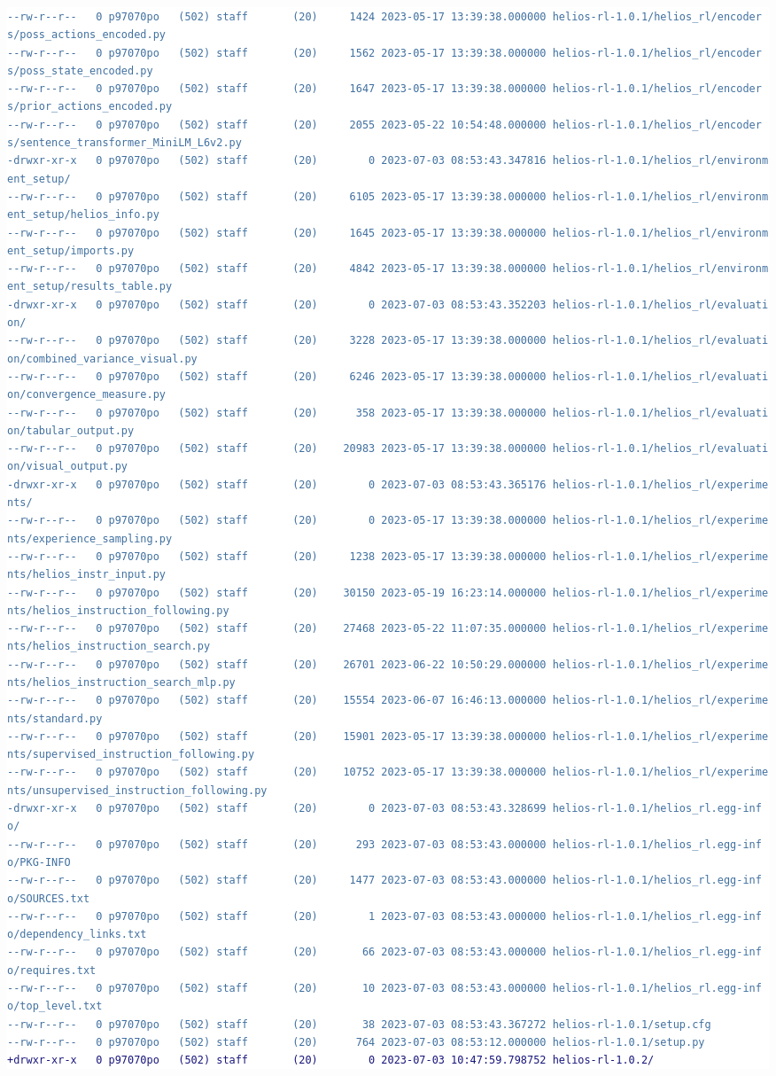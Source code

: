 ```diff
--rw-r--r--   0 p97070po   (502) staff       (20)     1424 2023-05-17 13:39:38.000000 helios-rl-1.0.1/helios_rl/encoders/poss_actions_encoded.py
--rw-r--r--   0 p97070po   (502) staff       (20)     1562 2023-05-17 13:39:38.000000 helios-rl-1.0.1/helios_rl/encoders/poss_state_encoded.py
--rw-r--r--   0 p97070po   (502) staff       (20)     1647 2023-05-17 13:39:38.000000 helios-rl-1.0.1/helios_rl/encoders/prior_actions_encoded.py
--rw-r--r--   0 p97070po   (502) staff       (20)     2055 2023-05-22 10:54:48.000000 helios-rl-1.0.1/helios_rl/encoders/sentence_transformer_MiniLM_L6v2.py
-drwxr-xr-x   0 p97070po   (502) staff       (20)        0 2023-07-03 08:53:43.347816 helios-rl-1.0.1/helios_rl/environment_setup/
--rw-r--r--   0 p97070po   (502) staff       (20)     6105 2023-05-17 13:39:38.000000 helios-rl-1.0.1/helios_rl/environment_setup/helios_info.py
--rw-r--r--   0 p97070po   (502) staff       (20)     1645 2023-05-17 13:39:38.000000 helios-rl-1.0.1/helios_rl/environment_setup/imports.py
--rw-r--r--   0 p97070po   (502) staff       (20)     4842 2023-05-17 13:39:38.000000 helios-rl-1.0.1/helios_rl/environment_setup/results_table.py
-drwxr-xr-x   0 p97070po   (502) staff       (20)        0 2023-07-03 08:53:43.352203 helios-rl-1.0.1/helios_rl/evaluation/
--rw-r--r--   0 p97070po   (502) staff       (20)     3228 2023-05-17 13:39:38.000000 helios-rl-1.0.1/helios_rl/evaluation/combined_variance_visual.py
--rw-r--r--   0 p97070po   (502) staff       (20)     6246 2023-05-17 13:39:38.000000 helios-rl-1.0.1/helios_rl/evaluation/convergence_measure.py
--rw-r--r--   0 p97070po   (502) staff       (20)      358 2023-05-17 13:39:38.000000 helios-rl-1.0.1/helios_rl/evaluation/tabular_output.py
--rw-r--r--   0 p97070po   (502) staff       (20)    20983 2023-05-17 13:39:38.000000 helios-rl-1.0.1/helios_rl/evaluation/visual_output.py
-drwxr-xr-x   0 p97070po   (502) staff       (20)        0 2023-07-03 08:53:43.365176 helios-rl-1.0.1/helios_rl/experiments/
--rw-r--r--   0 p97070po   (502) staff       (20)        0 2023-05-17 13:39:38.000000 helios-rl-1.0.1/helios_rl/experiments/experience_sampling.py
--rw-r--r--   0 p97070po   (502) staff       (20)     1238 2023-05-17 13:39:38.000000 helios-rl-1.0.1/helios_rl/experiments/helios_instr_input.py
--rw-r--r--   0 p97070po   (502) staff       (20)    30150 2023-05-19 16:23:14.000000 helios-rl-1.0.1/helios_rl/experiments/helios_instruction_following.py
--rw-r--r--   0 p97070po   (502) staff       (20)    27468 2023-05-22 11:07:35.000000 helios-rl-1.0.1/helios_rl/experiments/helios_instruction_search.py
--rw-r--r--   0 p97070po   (502) staff       (20)    26701 2023-06-22 10:50:29.000000 helios-rl-1.0.1/helios_rl/experiments/helios_instruction_search_mlp.py
--rw-r--r--   0 p97070po   (502) staff       (20)    15554 2023-06-07 16:46:13.000000 helios-rl-1.0.1/helios_rl/experiments/standard.py
--rw-r--r--   0 p97070po   (502) staff       (20)    15901 2023-05-17 13:39:38.000000 helios-rl-1.0.1/helios_rl/experiments/supervised_instruction_following.py
--rw-r--r--   0 p97070po   (502) staff       (20)    10752 2023-05-17 13:39:38.000000 helios-rl-1.0.1/helios_rl/experiments/unsupervised_instruction_following.py
-drwxr-xr-x   0 p97070po   (502) staff       (20)        0 2023-07-03 08:53:43.328699 helios-rl-1.0.1/helios_rl.egg-info/
--rw-r--r--   0 p97070po   (502) staff       (20)      293 2023-07-03 08:53:43.000000 helios-rl-1.0.1/helios_rl.egg-info/PKG-INFO
--rw-r--r--   0 p97070po   (502) staff       (20)     1477 2023-07-03 08:53:43.000000 helios-rl-1.0.1/helios_rl.egg-info/SOURCES.txt
--rw-r--r--   0 p97070po   (502) staff       (20)        1 2023-07-03 08:53:43.000000 helios-rl-1.0.1/helios_rl.egg-info/dependency_links.txt
--rw-r--r--   0 p97070po   (502) staff       (20)       66 2023-07-03 08:53:43.000000 helios-rl-1.0.1/helios_rl.egg-info/requires.txt
--rw-r--r--   0 p97070po   (502) staff       (20)       10 2023-07-03 08:53:43.000000 helios-rl-1.0.1/helios_rl.egg-info/top_level.txt
--rw-r--r--   0 p97070po   (502) staff       (20)       38 2023-07-03 08:53:43.367272 helios-rl-1.0.1/setup.cfg
--rw-r--r--   0 p97070po   (502) staff       (20)      764 2023-07-03 08:53:12.000000 helios-rl-1.0.1/setup.py
+drwxr-xr-x   0 p97070po   (502) staff       (20)        0 2023-07-03 10:47:59.798752 helios-rl-1.0.2/
```